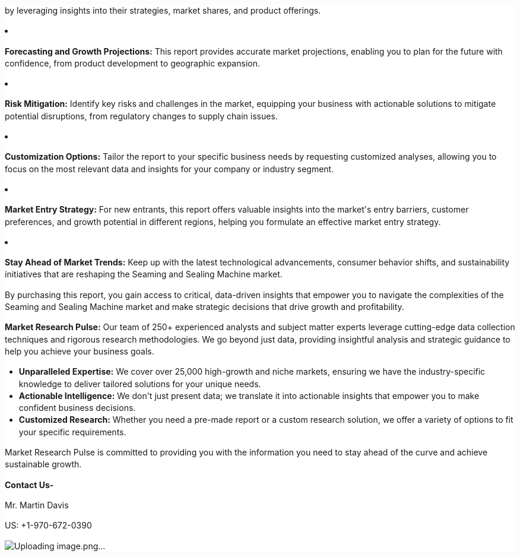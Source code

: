 by leveraging insights into their strategies, market shares, and product offerings.</p></li><li><p><strong>Forecasting and Growth Projections:</strong> This report provides accurate market projections, enabling you to plan for the future with confidence, from product development to geographic expansion.</p></li><li><p><strong>Risk Mitigation:</strong> Identify key risks and challenges in the market, equipping your business with actionable solutions to mitigate potential disruptions, from regulatory changes to supply chain issues.</p></li><li><p><strong>Customization Options:</strong> Tailor the report to your specific business needs by requesting customized analyses, allowing you to focus on the most relevant data and insights for your company or industry segment.</p></li><li><p><strong>Market Entry Strategy:</strong> For new entrants, this report offers valuable insights into the market's entry barriers, customer preferences, and growth potential in different regions, helping you formulate an effective market entry strategy.</p></li><li><p><strong>Stay Ahead of Market Trends:</strong> Keep up with the latest technological advancements, consumer behavior shifts, and sustainability initiatives that are reshaping the Seaming and Sealing Machine market.</p></li></ol><p>By purchasing this report, you gain access to critical, data-driven insights that empower you to navigate the complexities of the Seaming and Sealing Machine market and make strategic decisions that drive growth and profitability.</p><p><strong>Market Research Pulse:</strong>&nbsp;Our team of 250+ experienced analysts and subject matter experts leverage cutting-edge data collection techniques and rigorous research methodologies. We go beyond just data, providing insightful analysis and strategic guidance to help you achieve your business goals.</p><ul><li><strong>Unparalleled Expertise:</strong>&nbsp;We cover over 25,000 high-growth and niche markets, ensuring we have the industry-specific knowledge to deliver tailored solutions for your unique needs.</li><li><strong>Actionable Intelligence:</strong>&nbsp;We don't just present data; we translate it into actionable insights that empower you to make confident business decisions.</li><li><strong>Customized Research:</strong>&nbsp;Whether you need a pre-made report or a custom research solution, we offer a variety of options to fit your specific requirements.</li></ul><p>Market Research Pulse is committed to providing you with the information you need to stay ahead of the curve and achieve sustainable growth.</p><p><strong>Contact Us-</strong></p><p>Mr. Martin Davis</p><p>US: +1-970-672-0390</p>
![Uploading image.png…]()
